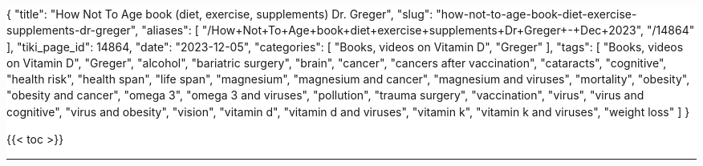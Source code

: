{
    "title": "How Not To Age book (diet, exercise, supplements) Dr. Greger",
    "slug": "how-not-to-age-book-diet-exercise-supplements-dr-greger",
    "aliases": [
        "/How+Not+To+Age+book+diet+exercise+supplements+Dr+Greger+-+Dec+2023",
        "/14864"
    ],
    "tiki_page_id": 14864,
    "date": "2023-12-05",
    "categories": [
        "Books, videos on Vitamin D",
        "Greger"
    ],
    "tags": [
        "Books, videos on Vitamin D",
        "Greger",
        "alcohol",
        "bariatric surgery",
        "brain",
        "cancer",
        "cancers after vaccination",
        "cataracts",
        "cognitive",
        "health risk",
        "health span",
        "life span",
        "magnesium",
        "magnesium and cancer",
        "magnesium and viruses",
        "mortality",
        "obesity",
        "obesity and cancer",
        "omega 3",
        "omega 3 and viruses",
        "pollution",
        "trauma surgery",
        "vaccination",
        "virus",
        "virus and cognitive",
        "virus and obesity",
        "vision",
        "vitamin d",
        "vitamin d and viruses",
        "vitamin k",
        "vitamin k and viruses",
        "weight loss"
    ]
}


{{< toc >}}

---